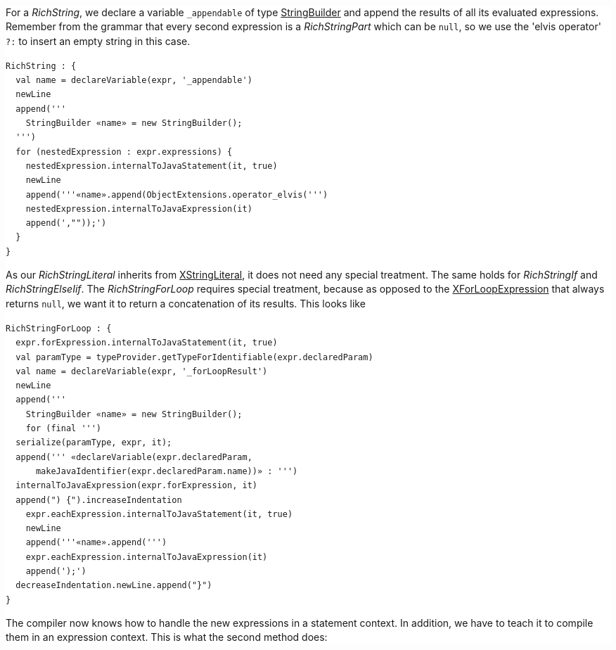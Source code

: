 For a *RichString*, we declare a variable `_appendable` of type [StringBuilder]({{site.javadoc.java}}/java/lang/StringBuilder.html) and append the results of all its evaluated expressions. Remember from the grammar that every second expression is a *RichStringPart* which can be `null`, so we use the 'elvis operator' `?:` to insert an empty string in this case. 

```xtend
RichString : {
  val name = declareVariable(expr, '_appendable')
  newLine
  append('''
    StringBuilder «name» = new StringBuilder();
  ''')
  for (nestedExpression : expr.expressions) {
    nestedExpression.internalToJavaStatement(it, true)
    newLine
    append('''«name».append(ObjectExtensions.operator_elvis(''')
    nestedExpression.internalToJavaExpression(it)
    append(',""));')
  }
}
```

As our *RichStringLiteral* inherits from [XStringLiteral]({{site.src.xtext}}/plugins/org.eclipse.xtext.xbase/emf-gen/org/eclipse/xtext/xbase/XStringLiteral.java), it does not need any special treatment. The same holds for *RichStringIf* and *RichStringElseIif*. The *RichStringForLoop* requires special treatment, because as opposed to the [XForLoopExpression]({{site.src.xtext}}/plugins/org.eclipse.xtext.xbase/emf-gen/org/eclipse/xtext/xbase/XForLoopExpression.java) that always returns `null`, we want it to return a concatenation of its results. This looks like

```xtend
RichStringForLoop : {
  expr.forExpression.internalToJavaStatement(it, true)
  val paramType = typeProvider.getTypeForIdentifiable(expr.declaredParam)
  val name = declareVariable(expr, '_forLoopResult')
  newLine
  append('''
    StringBuilder «name» = new StringBuilder();
    for (final ''')
  serialize(paramType, expr, it);
  append(''' «declareVariable(expr.declaredParam, 
      makeJavaIdentifier(expr.declaredParam.name))» : ''')
  internalToJavaExpression(expr.forExpression, it)
  append(") {").increaseIndentation
    expr.eachExpression.internalToJavaStatement(it, true)
    newLine
    append('''«name».append(''')
    expr.eachExpression.internalToJavaExpression(it)
    append(');')
  decreaseIndentation.newLine.append("}")
}
```

The compiler now knows how to handle the new expressions in a statement context. In addition, we have to teach it to compile them in an expression context. This is what the second method does:
